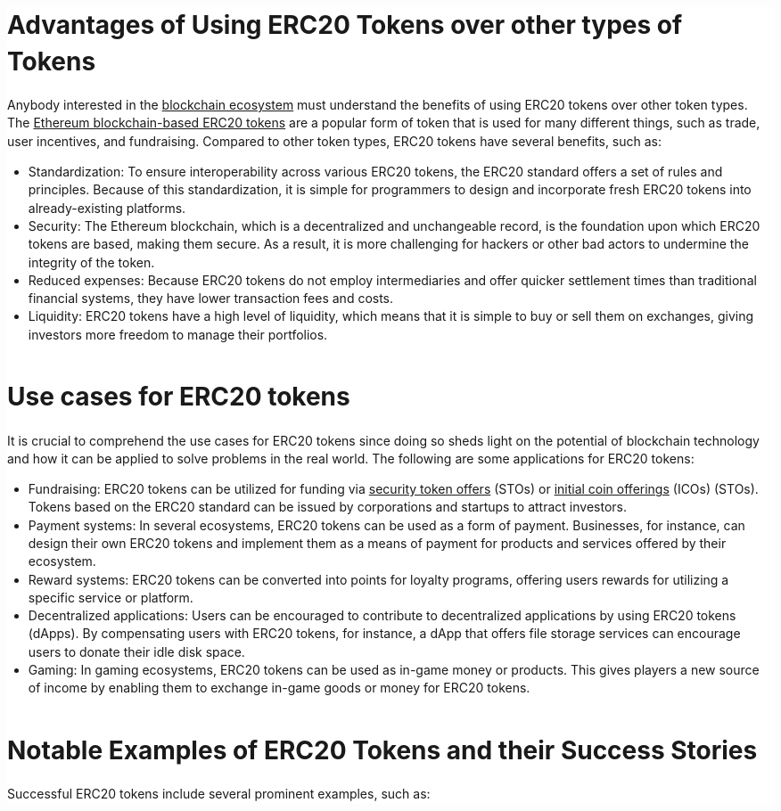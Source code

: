 
# Advantages of Using ERC20 Tokens over other types of Tokens

Anybody interested in the [blockchain ecosystem](https://www.geeksforgeeks.org/what-is-blockchain-ecosystem/) must understand the benefits of using ERC20 tokens over other token types. The [Ethereum blockchain-based ERC20 tokens](https://www.investopedia.com/news/what-erc20-and-what-does-it-mean-ethereum/#:~:text=our%20editorial%20policies-,What%20Is%20ERC%2D20%3F,(NFTs)%20are%20not%20interchangeable.) are a popular form of token that is used for many different things, such as trade, user incentives, and fundraising. Compared to other token types, ERC20 tokens have several benefits, such as:

- Standardization: To ensure interoperability across various ERC20 tokens, the ERC20 standard offers a set of rules and principles. Because of this standardization, it is simple for programmers to design and incorporate fresh ERC20 tokens into already-existing platforms.
- Security: The Ethereum blockchain, which is a decentralized and unchangeable record, is the foundation upon which ERC20 tokens are based, making them secure. As a result, it is more challenging for hackers or other bad actors to undermine the integrity of the token.
- Reduced expenses: Because ERC20 tokens do not employ intermediaries and offer quicker settlement times than traditional financial systems, they have lower transaction fees and costs.
- Liquidity: ERC20 tokens have a high level of liquidity, which means that it is simple to buy or sell them on exchanges, giving investors more freedom to manage their portfolios.



# Use cases for ERC20 tokens

It is crucial to comprehend the use cases for ERC20 tokens since doing so sheds light on the potential of blockchain technology and how it can be applied to solve problems in the real world. The following are some applications for ERC20 tokens:

- Fundraising: ERC20 tokens can be utilized for funding via [security token offers](https://hedera.com/learning/tokens/what-is-a-security-token-offering-sto) (STOs) or [initial coin offerings](https://www.investopedia.com/terms/i/initial-coin-offering-ico.asp#:~:text=Initial%20coin%20offerings%20(ICOs)%20are,have%20yielded%20returns%20for%20investors.) (ICOs) (STOs). Tokens based on the ERC20 standard can be issued by corporations and startups to attract investors.
- Payment systems: In several ecosystems, ERC20 tokens can be used as a form of payment. Businesses, for instance, can design their own ERC20 tokens and implement them as a means of payment for products and services offered by their ecosystem.
- Reward systems: ERC20 tokens can be converted into points for loyalty programs, offering users rewards for utilizing a specific service or platform.
- Decentralized applications: Users can be encouraged to contribute to decentralized applications by using ERC20 tokens (dApps). By compensating users with ERC20 tokens, for instance, a dApp that offers file storage services can encourage users to donate their idle disk space.
- Gaming: In gaming ecosystems, ERC20 tokens can be used as in-game money or products. This gives players a new source of income by enabling them to exchange in-game goods or money for ERC20 tokens.



# Notable Examples of ERC20 Tokens and their Success Stories

Successful ERC20 tokens include several prominent examples, such as:
